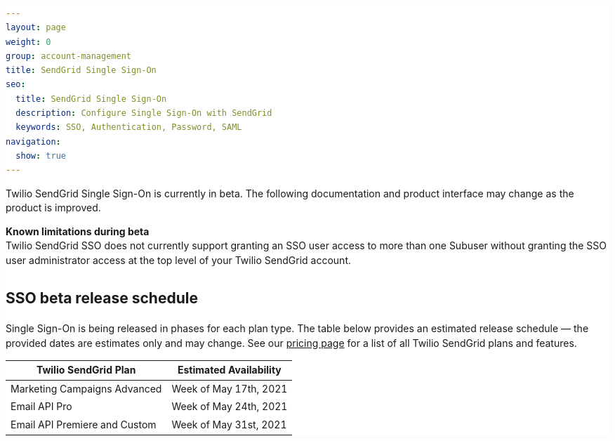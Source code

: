 ```yaml
---
layout: page
weight: 0
group: account-management
title: SendGrid Single Sign-On
seo:
  title: SendGrid Single Sign-On
  description: Configure Single Sign-On with SendGrid
  keywords: SSO, Authentication, Password, SAML
navigation:
  show: true
---
```


<call-out type="beta">

Twilio SendGrid Single Sign-On is currently in beta. The following documentation and product interface may change as the product is improved.

**Known limitations during beta**  
Twilio SendGrid SSO does not currently support granting an SSO user access to more than one Subuser without granting the SSO user administrator access at the top level of your Twilio SendGrid account.

</call-out>

## SSO beta release schedule

Single Sign-On is being released in phases for each plan type. The table below provides an estimated release schedule — the provided dates are estimates only and may change. See our [pricing page](https://sendgrid.com/pricing/) for a list of all Twilio SendGrid plans and features.

<table>
    <thead>
        <tr>
            <th>Twilio SendGrid Plan</th>
            <th>Estimated Availability</th>
        </tr>
    </thead>
    <tbody>
        <tr>
          <td>Marketing Campaigns Advanced</td>
          <td>Week of May 17th, 2021</td>
        </tr>
        <tr>
          <td>Email API Pro</td>
          <td>Week of May 24th, 2021</td>
        </tr>
        <tr>
          <td>Email API Premiere and Custom</td>
          <td>Week of May 31st, 2021</td>
        </tr>
    </tbody>
</table>
